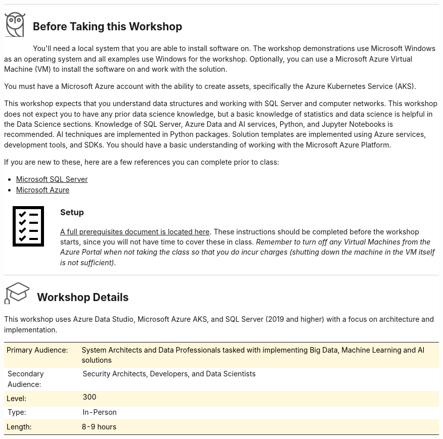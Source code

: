 <p style="border-bottom: 1px solid lightgrey;"></p>

<img style="float: left; margin: 0px 15px 15px 0px;" src="./graphics/owl.png"> <h2><a name="prereqs">Before Taking this Workshop</a></h2>

You'll need a local system that you are able to install software on. The workshop demonstrations use Microsoft Windows as an operating system and all examples use Windows for the workshop. Optionally, you can use a Microsoft Azure Virtual Machine (VM) to install the software on and work with the solution.

You must have a Microsoft Azure account with the ability to create assets, specifically the Azure Kubernetes Service (AKS).

This workshop expects that you understand data structures and working with SQL Server and computer networks. This workshop does not expect you to have any prior data science knowledge, but a basic knowledge of statistics and data science is helpful in the Data Science sections. Knowledge of SQL Server, Azure Data and AI services, Python, and Jupyter Notebooks is recommended. AI techniques are implemented in Python packages. Solution templates are implemented using Azure services, development tools, and SDKs. You should have a basic understanding of working with the Microsoft Azure Platform.

If you are new to these, here are a few references you can complete prior to class:

-  [Microsoft SQL Server](https://docs.microsoft.com/en-us/sql/relational-databases/database-engine-tutorials?view=sql-server-ver15)
-  [Microsoft Azure](https://docs.microsoft.com/en-us/learn/paths/azure-fundamentals/)


<img style="float: left; margin: 0px 15px 15px 0px;" src="./graphics/bulletlist.png"> <h3>Setup</h3>

<a href="SQL2019BDC/00%20-%20Prerequisites.md" target="_blank">A full prerequisites document is located here</a>. These instructions should be completed before the workshop starts, since you will not have time to cover these in class. <i>Remember to turn off any Virtual Machines from the Azure Portal when not taking the class so that you do incur charges (shutting down the machine in the VM itself is not sufficient)</i>.

<p style="border-bottom: 1px solid lightgrey;"></p>

<img style="float: left; margin: 0px 15px 15px 0px;" src="./graphics/education1.png"> <h2><a name="details">Workshop Details</a></h2>

This workshop uses Azure Data Studio, Microsoft Azure AKS, and SQL Server (2019 and higher) with a focus on architecture and implementation.

<table style="tr:nth-child(even) {background-color: #f2f2f2;}; text-align: left; display: table; border-collapse: collapse; border-spacing: 5px; border-color: gray;">

  <tr><td style="background-color: Cornsilk; color: black; padding: 5px 5px;">Primary Audience:</td><td style="background-color: Cornsilk; color: black; padding: 5px 5px;">System Architects and Data Professionals tasked with implementing Big Data, Machine Learning and AI solutions</td></tr>
  <tr><td>Secondary Audience:</td><td> Security Architects, Developers, and Data Scientists</td></tr>
  <tr><td style="background-color: Cornsilk; color: black; padding: 5px 5px;">Level: </td><td style="background-color: Cornsilk; color: black; padding: 5px 5px0;"> 300</td></tr>
  <tr><td>Type:</td><td>In-Person</td></tr>
  <tr><td style="background-color: Cornsilk; color: black; padding: 5px 5px;">Length: </td><td style="background-color: Cornsilk; color: black; padding: 5px 5px;">8-9 hours</td></tr>
